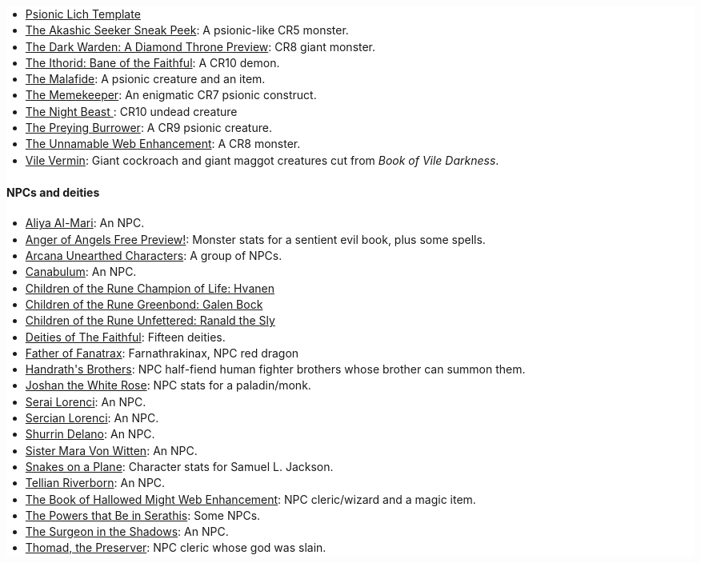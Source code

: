 - [Psionic Lich Template](https://web.archive.org/web/20120222012019/http://www.montecook.com/cgi-bin/page.cgi?mpress_TCKpreview)
- [The Akashic Seeker Sneak Peek](https://web.archive.org/web/20070813224611/http://www.montecook.com/arch_stuff67.html): A psionic-like CR5 monster.
- [The Dark Warden: A Diamond Throne Preview](https://web.archive.org/web/20070813224611/http://www.montecook.com/arch_stuff49.html): CR8 giant monster.
- [The Ithorid: Bane of the Faithful](https://web.archive.org/web/20070813224611/http://www.montecook.com/arch_stuff74.html): A CR10 demon.
- [The Malafide](https://web.archive.org/web/20070813224611/http://www.montecook.com/arch_stuff37.html): A psionic creature and an item.
- [The Memekeeper](https://web.archive.org/web/20070813224611/http://www.montecook.com/arch_stuff39.html): An enigmatic CR7 psionic construct.
- [The Night Beast ](https://web.archive.org/web/20070813224611/http://www.montecook.com/arch_stuff61.html): CR10 undead creature
- [The Preying Burrower](https://web.archive.org/web/20070813224611/http://www.montecook.com/arch_stuff38.html): A CR9 psionic creature.
- [The Unnamable Web Enhancement](https://web.archive.org/web/20070813224611/http://www.montecook.com/arch_stuff63.html): A CR8 monster.
- [Vile Vermin](https://web.archive.org/web/20070813224611/http://www.montecook.com/arch_stuff30.html): Giant cockroach and giant maggot creatures cut from _Book of Vile Darkness_.

#### NPCs and deities
- [Aliya Al-Mari](https://web.archive.org/web/20120222012019/http://www.montecook.com/cgi-bin/page.cgi?Ptolus_character10): An NPC.
- [Anger of Angels Free Preview!](https://web.archive.org/web/20070813224611/http://www.montecook.com/arch_stuff57.html): Monster stats for a sentient evil book, plus some spells.
- [Arcana Unearthed Characters](https://web.archive.org/web/20070813224611/http://www.montecook.com/arch_stuff45.html): A group of NPCs.
- [Canabulum](https://web.archive.org/web/20120222012019/http://www.montecook.com/cgi-bin/page.cgi?Ptolus_character8): An NPC.
- [Children of the Rune Champion of Life: Hvanen](https://web.archive.org/web/20070813224611/http://www.montecook.com/arch_stuff72.html)
- [Children of the Rune Greenbond: Galen Bock](https://web.archive.org/web/20070813224611/http://www.montecook.com/arch_stuff71.html)
- [Children of the Rune Unfettered: Ranald the Sly](https://web.archive.org/web/20070813224611/http://www.montecook.com/arch_stuff79.html)
- [Deities of The Faithful](https://web.archive.org/web/20070813224611/http://www.montecook.com/arch_stuff32.html): Fifteen deities.
- [Father of Fanatrax](https://web.archive.org/web/20070813224611/http://www.montecook.com/arch_stuff29.html): Farnathrakinax, NPC red dragon
- [Handrath's Brothers](https://web.archive.org/web/20070813224611/http://www.montecook.com/arch_stuff28.html): NPC half-fiend human fighter brothers whose brother can summon them.
- [Joshan the White Rose](https://web.archive.org/web/20070813224611/http://www.montecook.com/arch_stuff24.html): NPC stats for a paladin/monk.
- [Serai Lorenci](https://web.archive.org/web/20120222012019/http://www.montecook.com/cgi-bin/page.cgi?Ptolus_character9): An NPC.
- [Sercian Lorenci](https://web.archive.org/web/20071109082422/http://www.montecook.com/cgi-bin/page.cgi?Ptolus_character1): An NPC.
- [Shurrin Delano](https://web.archive.org/web/20120222012019/http://www.montecook.com/cgi-bin/page.cgi?Ptolus_character6): An NPC.
- [Sister Mara Von Witten](https://web.archive.org/web/20120222012019/http://www.montecook.com/cgi-bin/page.cgi?Ptolus_character5): An NPC.
- [Snakes on a Plane](https://web.archive.org/web/20110701165637/http://www.montecook.com/cgi-bin/page.cgi?otherd20_Snakesonaplane): Character stats for Samuel L. Jackson.
- [Tellian Riverborn](https://web.archive.org/web/20120222012019/http://www.montecook.com/cgi-bin/page.cgi?Ptolus_character3): An NPC.
- [The Book of Hallowed Might Web Enhancement](https://web.archive.org/web/20070813224611/http://www.montecook.com/arch_stuff34.html): NPC cleric/wizard and a magic item.
- [The Powers that Be in Serathis](https://web.archive.org/web/20071111100135/http://www.montecook.com/cgi-bin/page.cgi?mpress_Ruins_preview): Some NPCs.
- [The Surgeon in the Shadows](https://web.archive.org/web/20070813224611/http://www.montecook.com/arch_stuff59.html): An NPC.
- [Thomad, the Preserver](https://web.archive.org/web/20070813224611/http://www.montecook.com/arch_stuff26.html): NPC cleric whose god was slain.